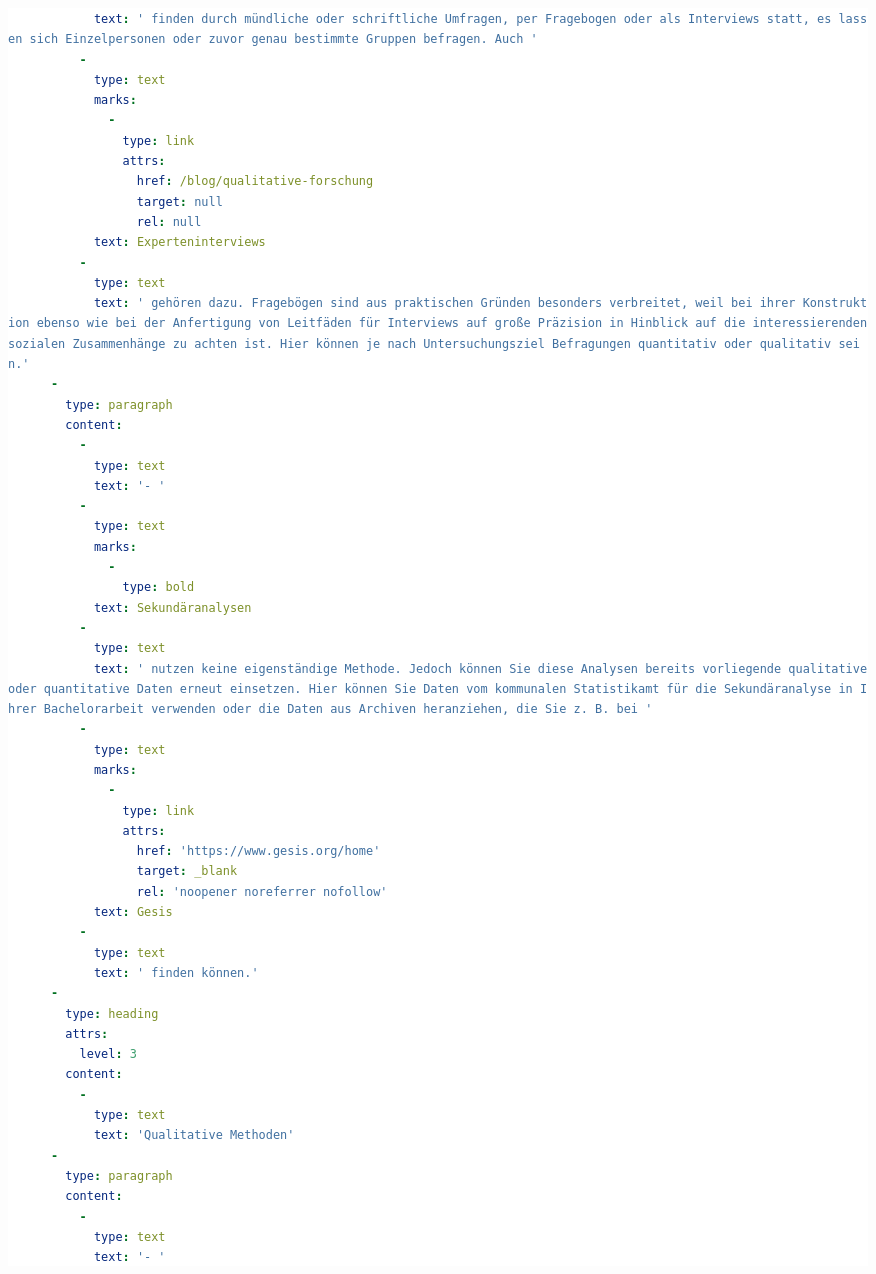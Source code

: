 ```yaml
            text: ' finden durch mündliche oder schriftliche Umfragen, per Fragebogen oder als Interviews statt, es lassen sich Einzelpersonen oder zuvor genau bestimmte Gruppen befragen. Auch '
          -
            type: text
            marks:
              -
                type: link
                attrs:
                  href: /blog/qualitative-forschung
                  target: null
                  rel: null
            text: Experteninterviews
          -
            type: text
            text: ' gehören dazu. Fragebögen sind aus praktischen Gründen besonders verbreitet, weil bei ihrer Konstruktion ebenso wie bei der Anfertigung von Leitfäden für Interviews auf große Präzision in Hinblick auf die interessierenden sozialen Zusammenhänge zu achten ist. Hier können je nach Untersuchungsziel Befragungen quantitativ oder qualitativ sein.'
      -
        type: paragraph
        content:
          -
            type: text
            text: '- '
          -
            type: text
            marks:
              -
                type: bold
            text: Sekundäranalysen
          -
            type: text
            text: ' nutzen keine eigenständige Methode. Jedoch können Sie diese Analysen bereits vorliegende qualitative oder quantitative Daten erneut einsetzen. Hier können Sie Daten vom kommunalen Statistikamt für die Sekundäranalyse in Ihrer Bachelorarbeit verwenden oder die Daten aus Archiven heranziehen, die Sie z. B. bei '
          -
            type: text
            marks:
              -
                type: link
                attrs:
                  href: 'https://www.gesis.org/home'
                  target: _blank
                  rel: 'noopener noreferrer nofollow'
            text: Gesis
          -
            type: text
            text: ' finden können.'
      -
        type: heading
        attrs:
          level: 3
        content:
          -
            type: text
            text: 'Qualitative Methoden'
      -
        type: paragraph
        content:
          -
            type: text
            text: '- '
```